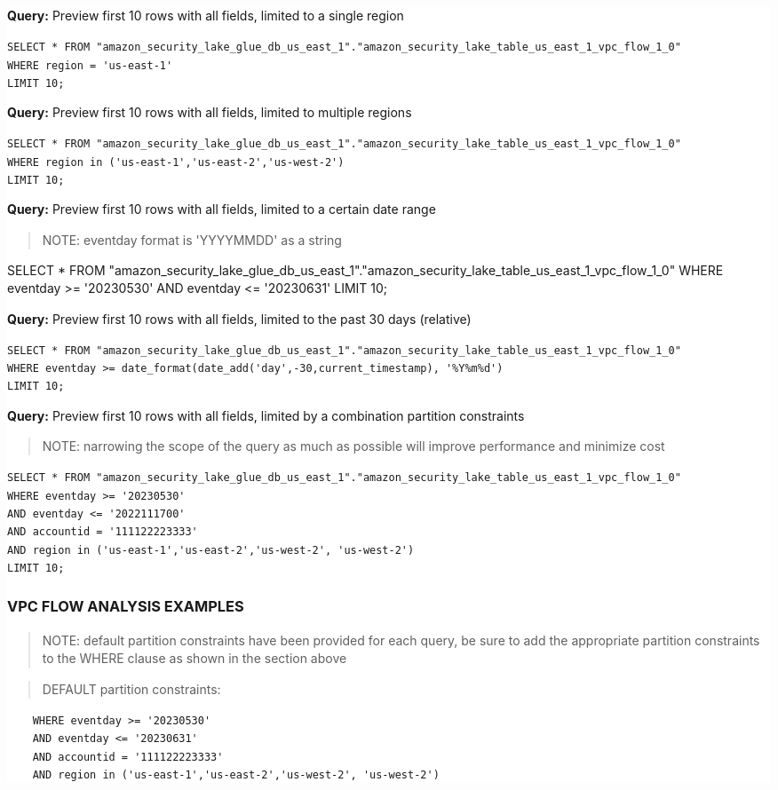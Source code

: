 **Query:** Preview first 10 rows with all fields, limited to a single region
```
SELECT * FROM "amazon_security_lake_glue_db_us_east_1"."amazon_security_lake_table_us_east_1_vpc_flow_1_0"
WHERE region = 'us-east-1'
LIMIT 10;
```

**Query:** Preview first 10 rows with all fields, limited to multiple regions
```
SELECT * FROM "amazon_security_lake_glue_db_us_east_1"."amazon_security_lake_table_us_east_1_vpc_flow_1_0"
WHERE region in ('us-east-1','us-east-2','us-west-2')
LIMIT 10;
```

**Query:** Preview first 10 rows with all fields, limited to a certain date range
> NOTE: eventday format is 'YYYYMMDD' as a string

SELECT * FROM "amazon_security_lake_glue_db_us_east_1"."amazon_security_lake_table_us_east_1_vpc_flow_1_0"
WHERE eventday >= '20230530'
AND eventday <= '20230631'
LIMIT 10;

**Query:** Preview first 10 rows with all fields, limited to the past 30 days (relative)
```
SELECT * FROM "amazon_security_lake_glue_db_us_east_1"."amazon_security_lake_table_us_east_1_vpc_flow_1_0"
WHERE eventday >= date_format(date_add('day',-30,current_timestamp), '%Y%m%d')
LIMIT 10;
```

**Query:** Preview first 10 rows with all fields, limited by a combination partition constraints

> NOTE: narrowing the scope of the query as much as possible will improve performance and minimize cost
```
SELECT * FROM "amazon_security_lake_glue_db_us_east_1"."amazon_security_lake_table_us_east_1_vpc_flow_1_0"
WHERE eventday >= '20230530'
AND eventday <= '2022111700'
AND accountid = '111122223333'
AND region in ('us-east-1','us-east-2','us-west-2', 'us-west-2')
LIMIT 10;
```
### VPC FLOW ANALYSIS EXAMPLES

> NOTE: default partition constraints have been provided for each query, be sure to add the appropriate partition constraints to the WHERE clause as shown in the section above

> DEFAULT partition constraints: 
```
    WHERE eventday >= '20230530'
    AND eventday <= '20230631'
    AND accountid = '111122223333'
    AND region in ('us-east-1','us-east-2','us-west-2', 'us-west-2')
```
